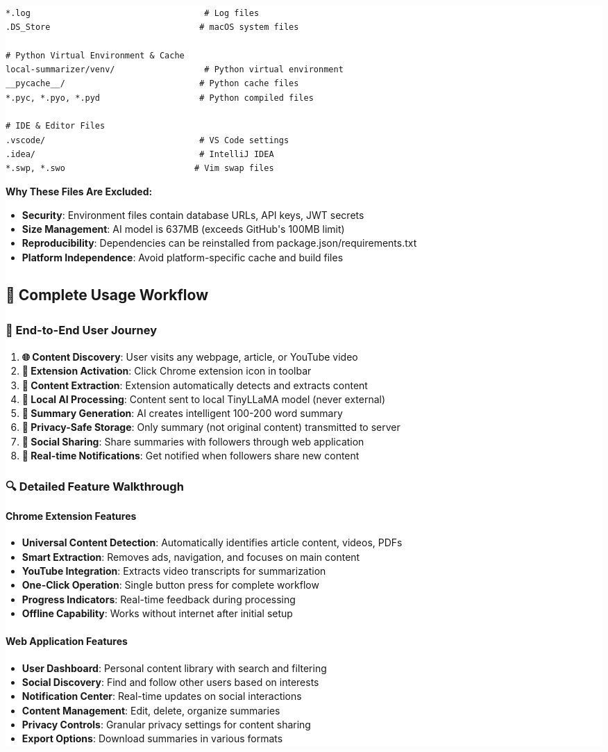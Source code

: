 ```gitignore
*.log                                   # Log files
.DS_Store                              # macOS system files

# Python Virtual Environment & Cache
local-summarizer/venv/                  # Python virtual environment
__pycache__/                           # Python cache files
*.pyc, *.pyo, *.pyd                    # Python compiled files

# IDE & Editor Files
.vscode/                               # VS Code settings
.idea/                                 # IntelliJ IDEA
*.swp, *.swo                          # Vim swap files
```

**Why These Files Are Excluded:**
- **Security**: Environment files contain database URLs, API keys, JWT secrets
- **Size Management**: AI model is 637MB (exceeds GitHub's 100MB limit)
- **Reproducibility**: Dependencies can be reinstalled from package.json/requirements.txt
- **Platform Independence**: Avoid platform-specific cache and build files

## 📱 Complete Usage Workflow

### 🎯 End-to-End User Journey

1. **🌐 Content Discovery**: User visits any webpage, article, or YouTube video
2. **🔌 Extension Activation**: Click Chrome extension icon in toolbar
3. **📄 Content Extraction**: Extension automatically detects and extracts content
4. **🤖 Local AI Processing**: Content sent to local TinyLLaMA model (never external)
5. **📝 Summary Generation**: AI creates intelligent 100-200 word summary
6. **💾 Privacy-Safe Storage**: Only summary (not original content) transmitted to server
7. **🤝 Social Sharing**: Share summaries with followers through web application
8. **🔔 Real-time Notifications**: Get notified when followers share new content

### 🔍 Detailed Feature Walkthrough

#### **Chrome Extension Features**
- **Universal Content Detection**: Automatically identifies article content, videos, PDFs
- **Smart Extraction**: Removes ads, navigation, and focuses on main content
- **YouTube Integration**: Extracts video transcripts for summarization
- **One-Click Operation**: Single button press for complete workflow
- **Progress Indicators**: Real-time feedback during processing
- **Offline Capability**: Works without internet after initial setup

#### **Web Application Features**
- **User Dashboard**: Personal content library with search and filtering
- **Social Discovery**: Find and follow other users based on interests
- **Notification Center**: Real-time updates on social interactions
- **Content Management**: Edit, delete, organize summaries
- **Privacy Controls**: Granular privacy settings for content sharing
- **Export Options**: Download summaries in various formats
